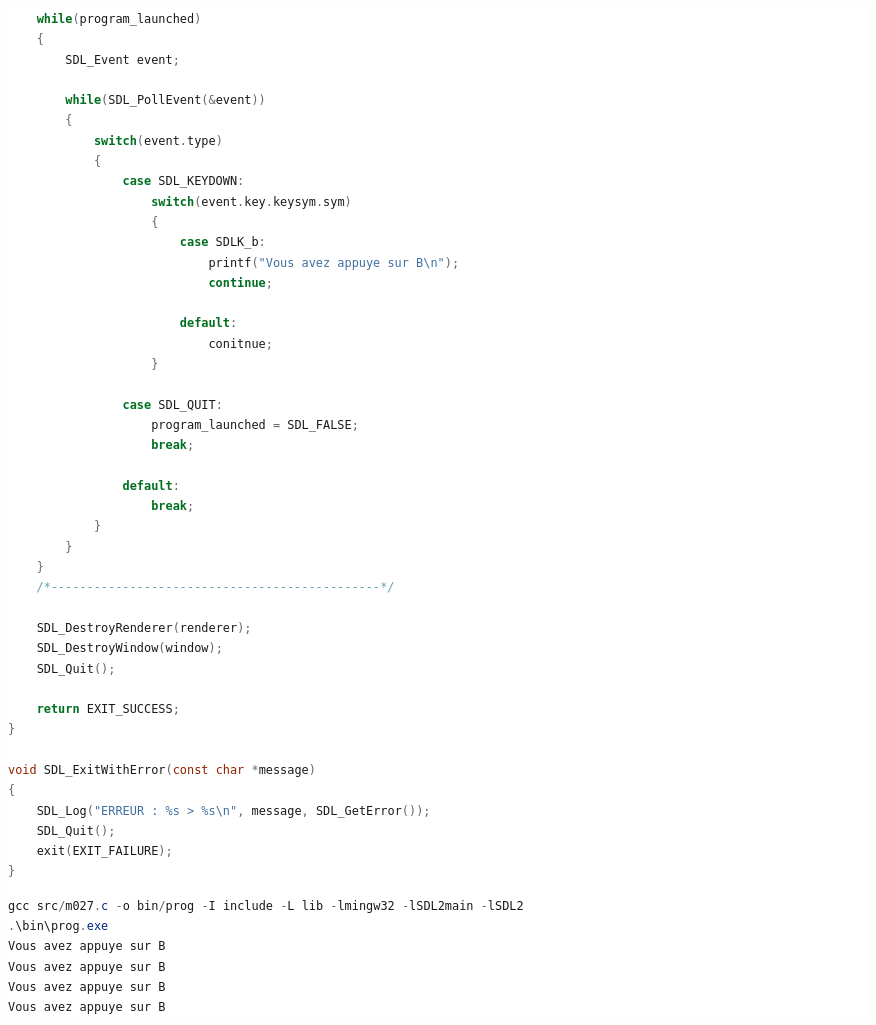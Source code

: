 ```c
    while(program_launched)
    {
        SDL_Event event;

        while(SDL_PollEvent(&event))
        {
            switch(event.type)
            {
                case SDL_KEYDOWN:
                    switch(event.key.keysym.sym)
                    {
                        case SDLK_b:
                            printf("Vous avez appuye sur B\n");
                            continue;
                        
                        default:
                            conitnue;
                    }

                case SDL_QUIT:
                    program_launched = SDL_FALSE;
                    break;
                
                default:
                    break;
            }
        }
    }
    /*----------------------------------------------*/

    SDL_DestroyRenderer(renderer);
    SDL_DestroyWindow(window);
    SDL_Quit();

    return EXIT_SUCCESS;
}

void SDL_ExitWithError(const char *message)
{
    SDL_Log("ERREUR : %s > %s\n", message, SDL_GetError());
    SDL_Quit();
    exit(EXIT_FAILURE);
}
```
```powershell
gcc src/m027.c -o bin/prog -I include -L lib -lmingw32 -lSDL2main -lSDL2
.\bin\prog.exe
Vous avez appuye sur B
Vous avez appuye sur B
Vous avez appuye sur B
Vous avez appuye sur B
```
